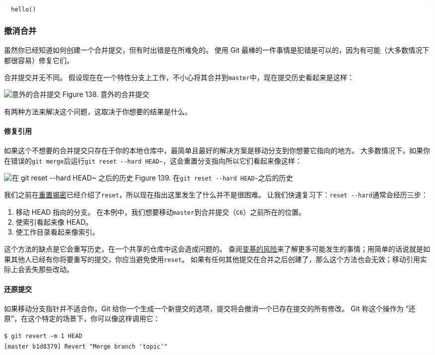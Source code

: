 ```
  hello()
```





### 撤消合并<a name="r_undoing_merges"></a>


虽然你已经知道如何创建一个合并提交，但有时出错是在所难免的。 使用 Git 最棒的一件事情是犯错是可以的，因为有可能（大多数情况下都很容易）修复它们。




合并提交并无不同。 假设现在在一个特性分支上工作，不小心将其合并到`master`中，现在提交历史看起来是这样：


![意外的合并提交](%846.png "")
Figure 138. 意外的合并提交



有两种方法来解决这个问题，这取决于你想要的结果是什么。



#### 修复引用<a name="_修复引用"></a>


如果这个不想要的合并提交只存在于你的本地仓库中，最简单且最好的解决方案是移动分支到你想要它指向的地方。 大多数情况下，如果你在错误的`git merge`后运行`git reset --hard HEAD~`，这会重置分支指向所以它们看起来像这样：


![在 `git reset --hard HEAD~` 之后的历史](%847.png "")
Figure 139. 在`git reset --hard HEAD~`之后的历史



我们之前在[重置揭密](%615  "")已经介绍了`reset`，所以现在指出这里发生了什么并不是很困难。 让我们快速复习下：`reset --hard`通常会经历三步：



1. 移动 HEAD 指向的分支。 在本例中，我们想要移动`master`到合并提交（`C6`）之前所在的位置。
1. 使索引看起来像 HEAD。
1. 使工作目录看起来像索引。



这个方法的缺点是它会重写历史，在一个共享的仓库中这会造成问题的。 查阅[变基的风险](%765  "")来了解更多可能发生的事情；用简单的话说就是如果其他人已经有你将要重写的提交，你应当避免使用`reset`。 如果有任何其他提交在合并之后创建了，那么这个方法也会无效；移动引用实际上会丢失那些改动。




#### 还原提交<a name="r_reverse_commit"></a>


如果移动分支指针并不适合你，Git 给你一个生成一个新提交的选项，提交将会撤消一个已存在提交的所有修改。 Git 称这个操作为 “还原”，在这个特定的场景下，你可以像这样调用它：



```
$ git revert -m 1 HEAD
[master b1d8379] Revert "Merge branch 'topic'"
```
